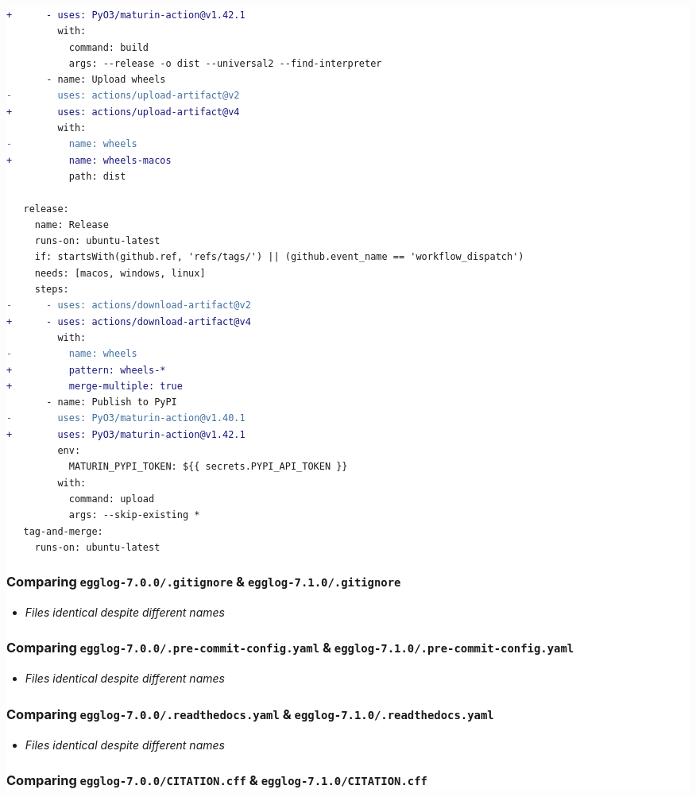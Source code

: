 ```diff
+      - uses: PyO3/maturin-action@v1.42.1
         with:
           command: build
           args: --release -o dist --universal2 --find-interpreter
       - name: Upload wheels
-        uses: actions/upload-artifact@v2
+        uses: actions/upload-artifact@v4
         with:
-          name: wheels
+          name: wheels-macos
           path: dist
 
   release:
     name: Release
     runs-on: ubuntu-latest
     if: startsWith(github.ref, 'refs/tags/') || (github.event_name == 'workflow_dispatch')
     needs: [macos, windows, linux]
     steps:
-      - uses: actions/download-artifact@v2
+      - uses: actions/download-artifact@v4
         with:
-          name: wheels
+          pattern: wheels-*
+          merge-multiple: true
       - name: Publish to PyPI
-        uses: PyO3/maturin-action@v1.40.1
+        uses: PyO3/maturin-action@v1.42.1
         env:
           MATURIN_PYPI_TOKEN: ${{ secrets.PYPI_API_TOKEN }}
         with:
           command: upload
           args: --skip-existing *
   tag-and-merge:
     runs-on: ubuntu-latest
```

### Comparing `egglog-7.0.0/.gitignore` & `egglog-7.1.0/.gitignore`

 * *Files identical despite different names*

### Comparing `egglog-7.0.0/.pre-commit-config.yaml` & `egglog-7.1.0/.pre-commit-config.yaml`

 * *Files identical despite different names*

### Comparing `egglog-7.0.0/.readthedocs.yaml` & `egglog-7.1.0/.readthedocs.yaml`

 * *Files identical despite different names*

### Comparing `egglog-7.0.0/CITATION.cff` & `egglog-7.1.0/CITATION.cff`
